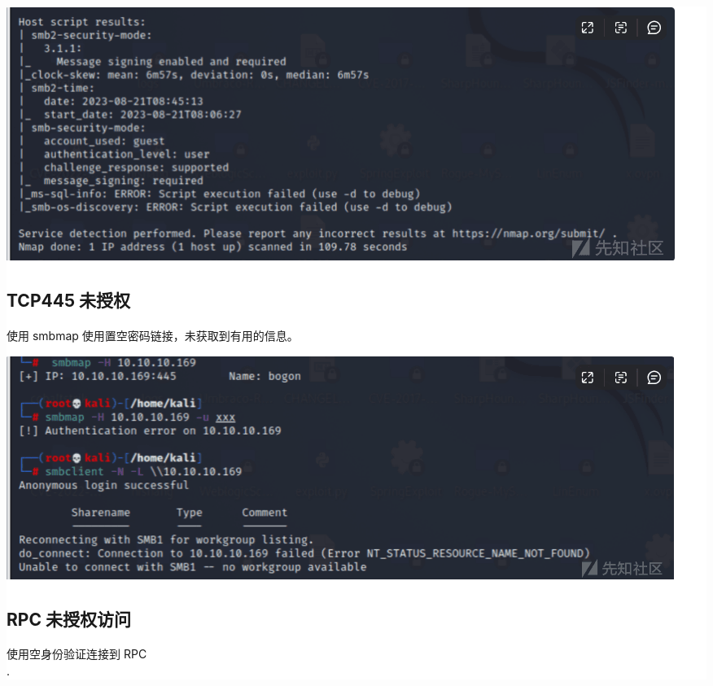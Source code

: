 [![](assets/1700100091-e3ebeafac7fd47f978214790ab1264c9.png)](https://xzfile.aliyuncs.com/media/upload/picture/20231114174925-1853bd86-82d3-1.png)

## TCP445 未授权

使用 smbmap 使用置空密码链接，未获取到有用的信息。

[![](assets/1700100091-8dc93c8117c612f7cb6778f84496870a.png)](https://xzfile.aliyuncs.com/media/upload/picture/20231114174933-1d2b231c-82d3-1.png)

## RPC 未授权访问

使用空身份验证连接到 RPC  
.  